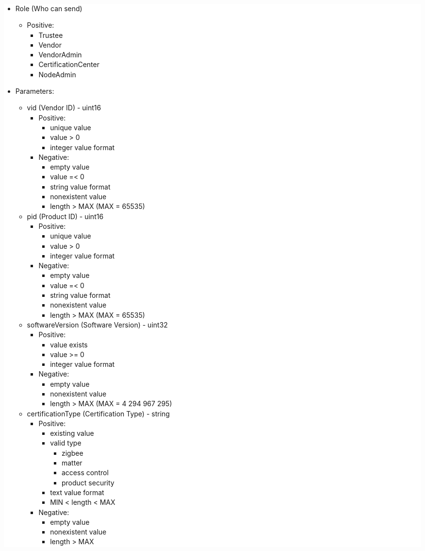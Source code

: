 * Role (Who can send)
     * Positive:	
          * Trustee	
          * Vendor 	
          * VendorAdmin 	
          * CertificationCenter 	
          * NodeAdmin 	

* Parameters:	
     * vid (Vendor ID) - uint16
          * Positive:	
               * unique value	
               * value > 0	
               * integer value format
          * Negative:	
               * empty value
               * value =< 0
               * string value format		
               * nonexistent value	
               * length > MAX	(MAX = 65535)
     * pid (Product ID) - uint16 
          * Positive:	
               * unique value	
               * value > 0	
               * integer value format
          * Negative:	
               * empty value
               * value =< 0
               * string value format		
               * nonexistent value	
               * length > MAX	(MAX = 65535)
     * softwareVersion (Software Version) - uint32 
          * Positive:	
               * value exists	
               * value >= 0	
               * integer value format
          * Negative:	
               * empty value	
               * nonexistent value	
               * length > MAX	(MAX = 4 294 967 295)
     * certificationType (Certification Type) - string 
          * Positive:	
               * existing value	
               * valid type	
                    * zigbee	
                    * matter	
                    * access control	
                    * product security	
               * text value format
               * MIN < length < MAX	
          * Negative:	
               * empty value	
               * nonexistent value	
               * length > MAX	
